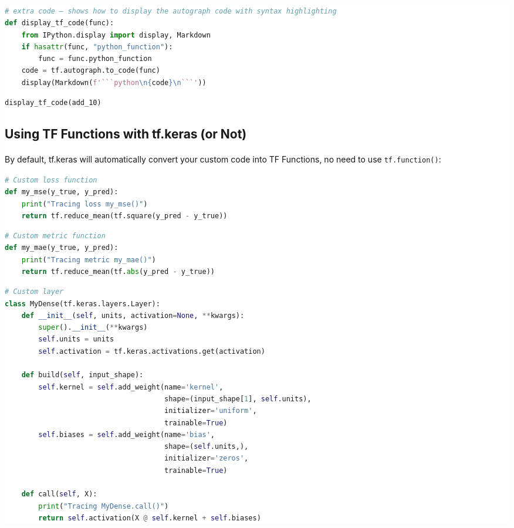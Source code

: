 ```python
# extra code – shows how to display the autograph code with syntax highlighting
def display_tf_code(func):
    from IPython.display import display, Markdown
    if hasattr(func, "python_function"):
        func = func.python_function
    code = tf.autograph.to_code(func)
    display(Markdown(f'```python\n{code}\n```'))
```

```python
display_tf_code(add_10)
```

## Using TF Functions with tf.keras (or Not)


By default, tf.keras will automatically convert your custom code into TF Functions, no need to use
`tf.function()`:

```python
# Custom loss function
def my_mse(y_true, y_pred):
    print("Tracing loss my_mse()")
    return tf.reduce_mean(tf.square(y_pred - y_true))
```

```python
# Custom metric function
def my_mae(y_true, y_pred):
    print("Tracing metric my_mae()")
    return tf.reduce_mean(tf.abs(y_pred - y_true))
```

```python
# Custom layer
class MyDense(tf.keras.layers.Layer):
    def __init__(self, units, activation=None, **kwargs):
        super().__init__(**kwargs)
        self.units = units
        self.activation = tf.keras.activations.get(activation)

    def build(self, input_shape):
        self.kernel = self.add_weight(name='kernel', 
                                      shape=(input_shape[1], self.units),
                                      initializer='uniform',
                                      trainable=True)
        self.biases = self.add_weight(name='bias', 
                                      shape=(self.units,),
                                      initializer='zeros',
                                      trainable=True)

    def call(self, X):
        print("Tracing MyDense.call()")
        return self.activation(X @ self.kernel + self.biases)
```
